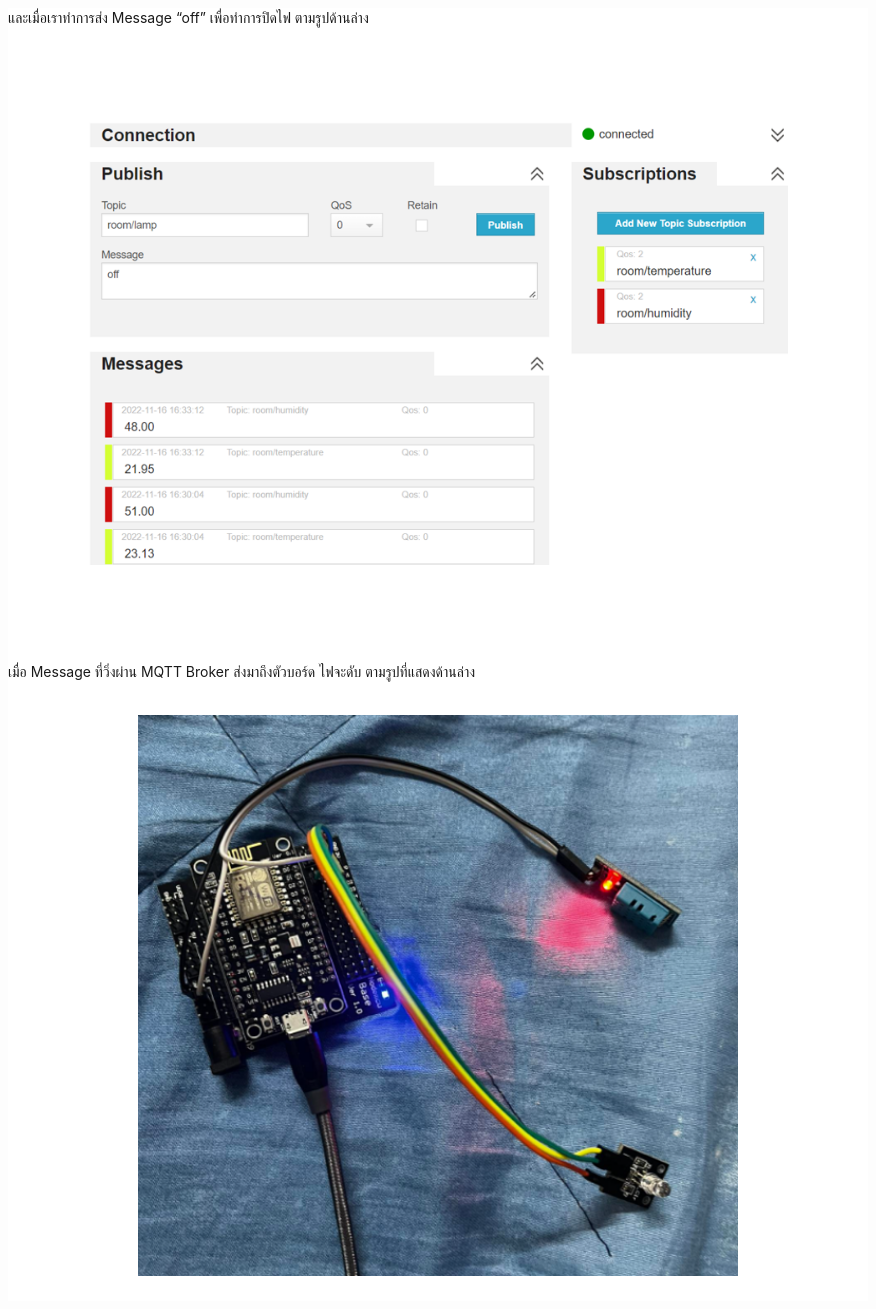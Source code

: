 และเมื่อเราทำการส่ง Message “off”  เพื่อทำการปิดไฟ ตามรูปด้านล่าง
 <p align="center">
  <img src="photo/4/24.PNG" alt="24" width="700" height="600"/>
</p>
เมื่อ Message ที่วิ่งผ่าน MQTT Broker ส่งมาถึงตัวบอร์ด ไฟจะดับ ตามรูปที่แสดงด้านล่าง
 <p align="center">
  <img src="photo/4/25.PNG" alt="25" width="600" height="600"/>
</p>
